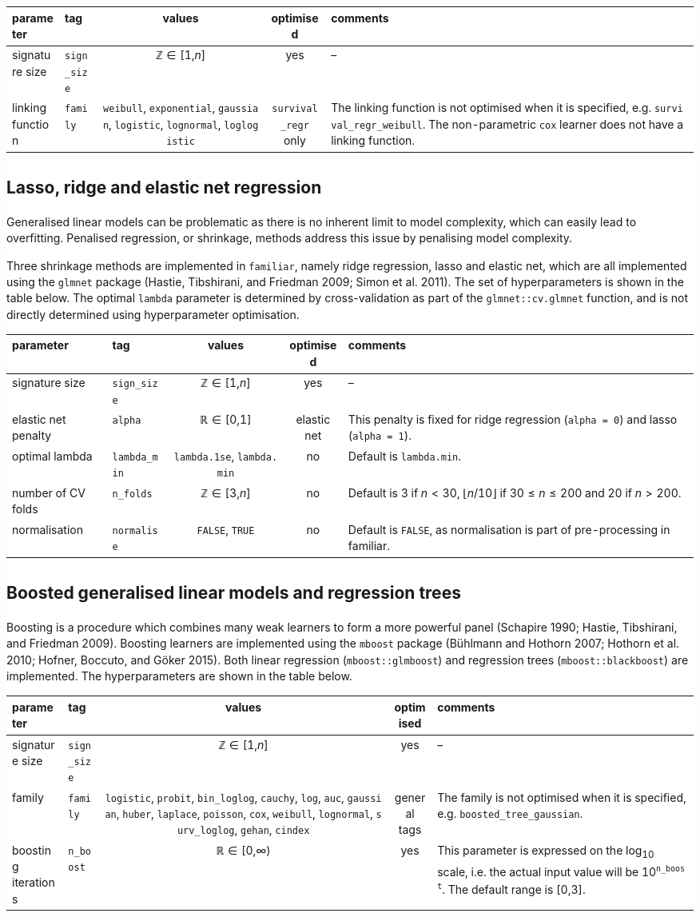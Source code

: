 | **parameter**    | **tag**     |                                  **values**                                  |    **optimised**     | **comments**                                                                                                                                                 |
|:-----------------|:------------|:----------------------------------------------------------------------------:|:--------------------:|:-------------------------------------------------------------------------------------------------------------------------------------------------------------|
| signature size   | `sign_size` |                                ℤ ∈ \[1,*n*\]                                 |         yes          | –                                                                                                                                                            |
| linking function | `family`    | `weibull`, `exponential`, `gaussian`, `logistic`, `lognormal`, `loglogistic` | `survival_regr` only | The linking function is not optimised when it is specified, e.g. `survival_regr_weibull`. The non-parametric `cox` learner does not have a linking function. |

## Lasso, ridge and elastic net regression

Generalised linear models can be problematic as there is no inherent
limit to model complexity, which can easily lead to overfitting.
Penalised regression, or shrinkage, methods address this issue by
penalising model complexity.

Three shrinkage methods are implemented in `familiar`, namely ridge
regression, lasso and elastic net, which are all implemented using the
`glmnet` package (Hastie, Tibshirani, and Friedman 2009; Simon et al.
2011). The set of hyperparameters is shown in the table below. The
optimal `lambda` parameter is determined by cross-validation as part of
the `glmnet::cv.glmnet` function, and is not directly determined using
hyperparameter optimisation.

| **parameter**       | **tag**      |         **values**         | **optimised** | **comments**                                                                      |
|:--------------------|:-------------|:--------------------------:|:-------------:|:----------------------------------------------------------------------------------|
| signature size      | `sign_size`  |       ℤ ∈ \[1,*n*\]        |      yes      | –                                                                                 |
| elastic net penalty | `alpha`      |        ℝ ∈ \[0,1\]         |  elastic net  | This penalty is fixed for ridge regression (`alpha = 0`) and lasso (`alpha = 1`). |
| optimal lambda      | `lambda_min` | `lambda.1se`, `lambda.min` |      no       | Default is `lambda.min`.                                                          |
| number of CV folds  | `n_folds`    |       ℤ ∈ \[3,*n*\]        |      no       | Default is 3 if *n* \< 30, ⌊*n*/10⌋ if 30 ≤ *n* ≤ 200 and 20 if *n* \> 200.       |
| normalisation       | `normalise`  |      `FALSE`, `TRUE`       |      no       | Default is `FALSE`, as normalisation is part of pre-processing in familiar.       |

## Boosted generalised linear models and regression trees

Boosting is a procedure which combines many weak learners to form a more
powerful panel (Schapire 1990; Hastie, Tibshirani, and Friedman 2009).
Boosting learners are implemented using the `mboost` package (Bühlmann
and Hothorn 2007; Hothorn et al. 2010; Hofner, Boccuto, and Göker 2015).
Both linear regression (`mboost::glmboost`) and regression trees
(`mboost::blackboost`) are implemented. The hyperparameters are shown in
the table below.

| **parameter**                  | **tag**            |                                                                               **values**                                                                               | **optimised** | **comments**                                                                                                                                                                                                                    |
|:-------------------------------|:-------------------|:----------------------------------------------------------------------------------------------------------------------------------------------------------------------:|:-------------:|:--------------------------------------------------------------------------------------------------------------------------------------------------------------------------------------------------------------------------------|
| signature size                 | `sign_size`        |                                                                             ℤ ∈ \[1,*n*\]                                                                              |      yes      | –                                                                                                                                                                                                                               |
| family                         | `family`           | `logistic`, `probit`, `bin_loglog`, `cauchy`, `log`, `auc`, `gaussian`, `huber`, `laplace`, `poisson`, `cox`, `weibull`, `lognormal`, `surv_loglog`, `gehan`, `cindex` | general tags  | The family is not optimised when it is specified, e.g. `boosted_tree_gaussian`.                                                                                                                                                 |
| boosting iterations            | `n_boost`          |                                                                               ℝ ∈ \[0,∞)                                                                               |      yes      | This parameter is expressed on the log<sub>10</sub> scale, i.e. the actual input value will be 10<sup>`n_boost`</sup>. The default range is \[0,3\].                                                                            |